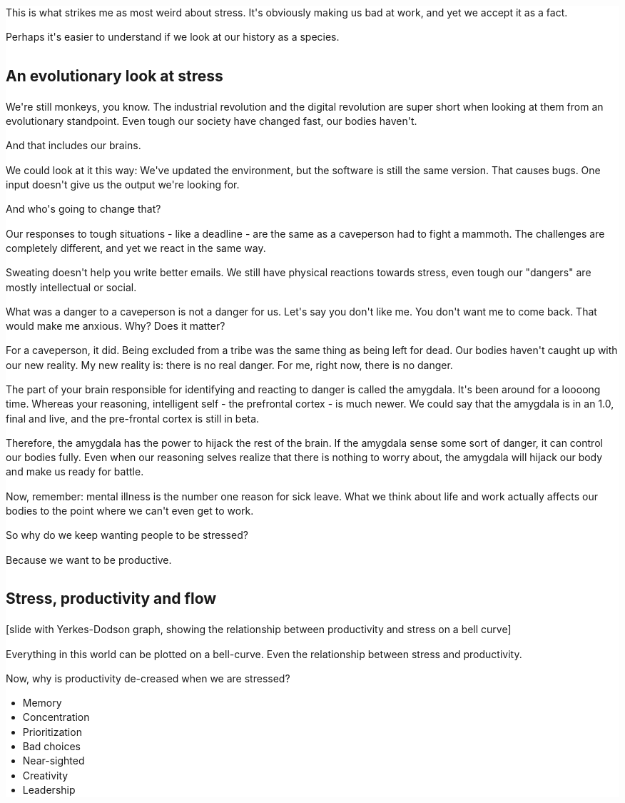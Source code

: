 This is what strikes me as most weird about stress. It's obviously making us bad at work, and yet we accept it as a fact.

Perhaps it's easier to understand if we look at our history as a species.

## An evolutionary look at stress
We're still monkeys, you know. The industrial revolution and the digital revolution are super short when looking at them from an evolutionary standpoint. Even tough our society have changed fast, our bodies haven't.

And that includes our brains.

We could look at it this way:
We've updated the environment, but the software is still the same version. That causes bugs. One input doesn't give us the output we're looking for.

And who's going to change that?

Our responses to tough situations - like a deadline - are the same as a caveperson had to fight a mammoth. The challenges are completely different, and yet we react in the same way.

Sweating doesn't help you write better emails. We still have physical reactions towards stress, even tough our "dangers" are mostly intellectual or social.

What was a danger to a caveperson is not a danger for us. Let's say you don't like me. You don't want me to come back. That would make me anxious. Why? Does it matter?

For a caveperson, it did. Being excluded from a tribe was the same thing as being left for dead. Our bodies haven't caught up with our new reality. My new reality is: there is no real danger. For me, right now, there is no danger.

The part of your brain responsible for identifying and reacting to danger is called the amygdala. It's been around for a loooong time. Whereas your reasoning, intelligent self - the prefrontal cortex - is much newer. We could say that the amygdala is in an 1.0, final and live, and the pre-frontal cortex is still in beta.

Therefore, the amygdala has the power to hijack the rest of the brain. If the amygdala sense some sort of danger, it can control our bodies fully. Even when our reasoning selves realize that there is nothing to worry about, the amygdala will hijack our body and make us ready for battle.

Now, remember: mental illness is the number one reason for sick leave. What we think about life and work actually affects our bodies to the point where we can't even get to work.

So why do we keep wanting people to be stressed?

Because we want to be productive.

## Stress, productivity and flow
[slide with Yerkes-Dodson graph, showing the relationship between productivity and stress on a bell curve]

Everything in this world can be plotted on a bell-curve. Even the relationship between stress and productivity.

Now, why is productivity de-creased when we are stressed?

- Memory
- Concentration
- Prioritization
- Bad choices
- Near-sighted
- Creativity
- Leadership
